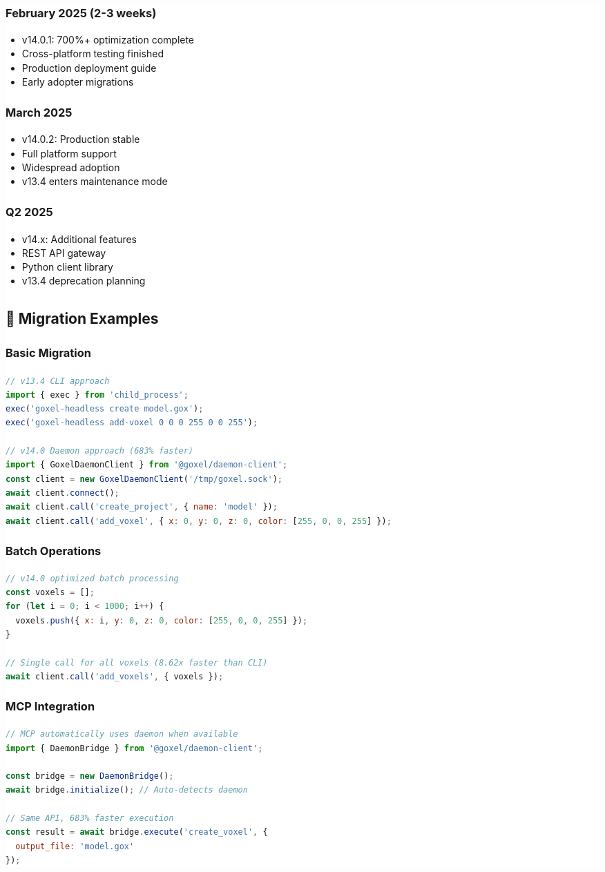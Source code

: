 ### February 2025 (2-3 weeks)
- v14.0.1: 700%+ optimization complete
- Cross-platform testing finished
- Production deployment guide
- Early adopter migrations

### March 2025
- v14.0.2: Production stable
- Full platform support
- Widespread adoption
- v13.4 enters maintenance mode

### Q2 2025
- v14.x: Additional features
- REST API gateway
- Python client library
- v13.4 deprecation planning

## 🔧 Migration Examples

### Basic Migration
```javascript
// v13.4 CLI approach
import { exec } from 'child_process';
exec('goxel-headless create model.gox');
exec('goxel-headless add-voxel 0 0 0 255 0 0 255');

// v14.0 Daemon approach (683% faster)
import { GoxelDaemonClient } from '@goxel/daemon-client';
const client = new GoxelDaemonClient('/tmp/goxel.sock');
await client.connect();
await client.call('create_project', { name: 'model' });
await client.call('add_voxel', { x: 0, y: 0, z: 0, color: [255, 0, 0, 255] });
```

### Batch Operations
```javascript
// v14.0 optimized batch processing
const voxels = [];
for (let i = 0; i < 1000; i++) {
  voxels.push({ x: i, y: 0, z: 0, color: [255, 0, 0, 255] });
}

// Single call for all voxels (8.62x faster than CLI)
await client.call('add_voxels', { voxels });
```

### MCP Integration
```javascript
// MCP automatically uses daemon when available
import { DaemonBridge } from '@goxel/daemon-client';

const bridge = new DaemonBridge();
await bridge.initialize(); // Auto-detects daemon

// Same API, 683% faster execution
const result = await bridge.execute('create_voxel', {
  output_file: 'model.gox'
});
```
